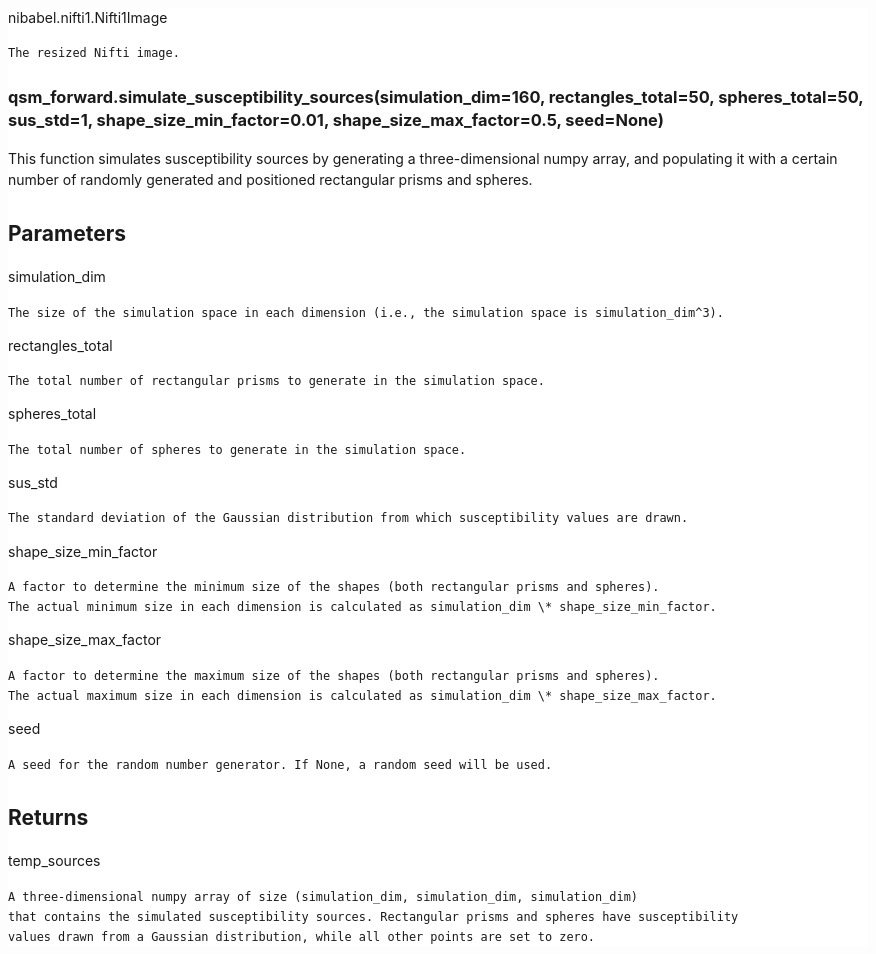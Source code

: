 nibabel.nifti1.Nifti1Image

    The resized Nifti image.


### qsm_forward.simulate_susceptibility_sources(simulation_dim=160, rectangles_total=50, spheres_total=50, sus_std=1, shape_size_min_factor=0.01, shape_size_max_factor=0.5, seed=None)
This function simulates susceptibility sources by generating a three-dimensional numpy array, 
and populating it with a certain number of randomly generated and positioned rectangular prisms and spheres.

## Parameters

simulation_dim

    The size of the simulation space in each dimension (i.e., the simulation space is simulation_dim^3).

rectangles_total

    The total number of rectangular prisms to generate in the simulation space.

spheres_total

    The total number of spheres to generate in the simulation space.

sus_std

    The standard deviation of the Gaussian distribution from which susceptibility values are drawn.

shape_size_min_factor

    A factor to determine the minimum size of the shapes (both rectangular prisms and spheres). 
    The actual minimum size in each dimension is calculated as simulation_dim \* shape_size_min_factor.

shape_size_max_factor

    A factor to determine the maximum size of the shapes (both rectangular prisms and spheres). 
    The actual maximum size in each dimension is calculated as simulation_dim \* shape_size_max_factor.

seed

    A seed for the random number generator. If None, a random seed will be used.

## Returns

temp_sources

    A three-dimensional numpy array of size (simulation_dim, simulation_dim, simulation_dim) 
    that contains the simulated susceptibility sources. Rectangular prisms and spheres have susceptibility 
    values drawn from a Gaussian distribution, while all other points are set to zero.
